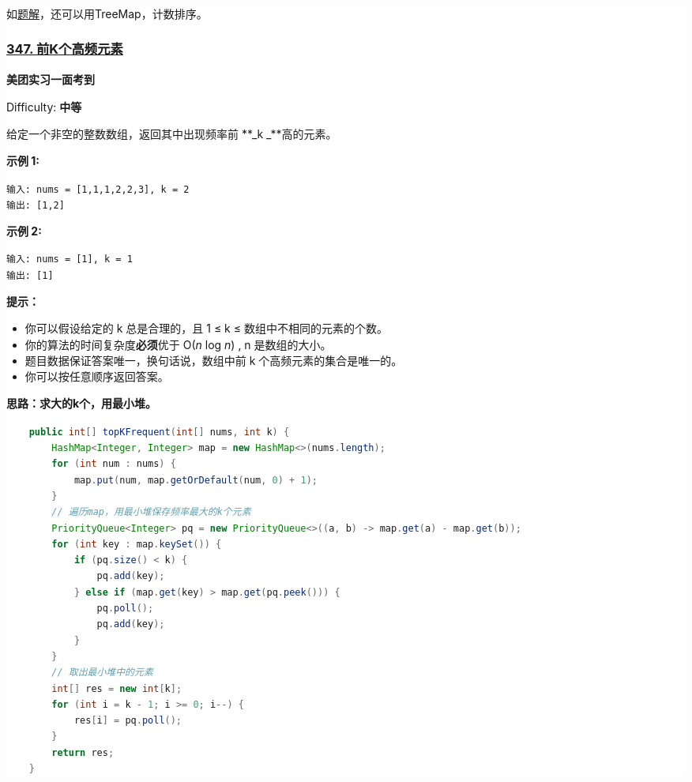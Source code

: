 如[题解](https://leetcode-cn.com/problems/zui-xiao-de-kge-shu-lcof/solution/3chong-jie-fa-miao-sha-topkkuai-pai-dui-er-cha-sou/)，还可以用TreeMap，计数排序。



### [347. 前K个高频元素](https://leetcode-cn.com/problems/top-k-frequent-elements/)

**美团实习一面考到**

Difficulty: **中等**


给定一个非空的整数数组，返回其中出现频率前 **_k _**高的元素。

**示例 1:**

```
输入: nums = [1,1,1,2,2,3], k = 2
输出: [1,2]
```

**示例 2:**

```
输入: nums = [1], k = 1
输出: [1]
```

**提示：**

*   你可以假设给定的 k 总是合理的，且 1 ≤ k ≤ 数组中不相同的元素的个数。
*   你的算法的时间复杂度**必须**优于 O(_n_ log _n_) , n 是数组的大小。
*   题目数据保证答案唯一，换句话说，数组中前 k 个高频元素的集合是唯一的。
*   你可以按任意顺序返回答案。

**思路：求大的k个，用最小堆。**

```java
    public int[] topKFrequent(int[] nums, int k) {
        HashMap<Integer, Integer> map = new HashMap<>(nums.length);
        for (int num : nums) {
            map.put(num, map.getOrDefault(num, 0) + 1);
        }
        // 遍历map，用最小堆保存频率最大的k个元素
        PriorityQueue<Integer> pq = new PriorityQueue<>((a, b) -> map.get(a) - map.get(b));
        for (int key : map.keySet()) {
            if (pq.size() < k) {
                pq.add(key);
            } else if (map.get(key) > map.get(pq.peek())) {
                pq.poll();
                pq.add(key);
            }
        }
        // 取出最小堆中的元素
        int[] res = new int[k];
        for (int i = k - 1; i >= 0; i--) {
            res[i] = pq.poll();
        }
        return res;
    }
```
